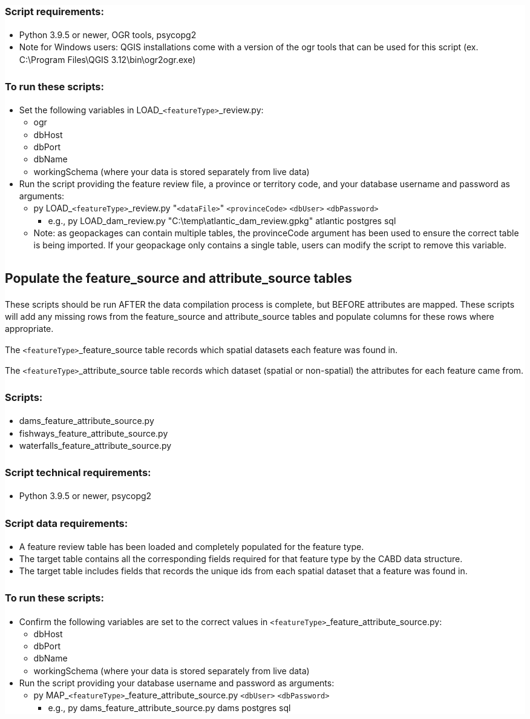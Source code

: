 ### Script requirements:
- Python 3.9.5 or newer, OGR tools, psycopg2
- Note for Windows users: QGIS installations come with a version of the ogr tools that can be used for this script (ex. C:\Program Files\QGIS 3.12\bin\ogr2ogr.exe)

### To run these scripts:
- Set the following variables in LOAD_`<featureType>`_review.py:
    - ogr
    - dbHost
    - dbPort
    - dbName
    - workingSchema (where your data is stored separately from live data)
- Run the script providing the feature review file, a province or territory code, and your database username and password as arguments:
    - py LOAD_`<featureType>`_review.py "`<dataFile>`" `<provinceCode>` `<dbUser>` `<dbPassword>`
        - e.g., py LOAD_dam_review.py "C:\temp\atlantic_dam_review.gpkg" atlantic postgres sql
    - Note: as geopackages can contain multiple tables, the provinceCode argument has been used to ensure the correct table is being imported. If your geopackage only contains a single table, users can modify the script to remove this variable.

## Populate the feature_source and attribute_source tables

These scripts should be run AFTER the data compilation process is complete, but BEFORE attributes are mapped. These scripts will add any missing rows from the feature_source and attribute_source tables and populate columns for these rows where appropriate.

The `<featureType>`_feature_source table records which spatial datasets each feature was found in.

The `<featureType>`_attribute_source table records which dataset (spatial or non-spatial) the attributes for each feature came from.

### Scripts:
- dams_feature_attribute_source.py
- fishways_feature_attribute_source.py
- waterfalls_feature_attribute_source.py

### Script technical requirements:
- Python 3.9.5 or newer, psycopg2

### Script data requirements:
- A feature review table has been loaded and completely populated for the feature type.
- The target table contains all the corresponding fields required for that feature type by the CABD data structure.
- The target table includes fields that records the unique ids from each spatial dataset that a feature was found in.

### To run these scripts:
- Confirm the following variables are set to the correct values in `<featureType>`_feature_attribute_source.py:
    - dbHost
    - dbPort
    - dbName
    - workingSchema (where your data is stored separately from live data)
- Run the script providing your database username and password as arguments:
    - py MAP_`<featureType>`_feature_attribute_source.py `<dbUser>` `<dbPassword>`
        - e.g., py dams_feature_attribute_source.py dams postgres sql
